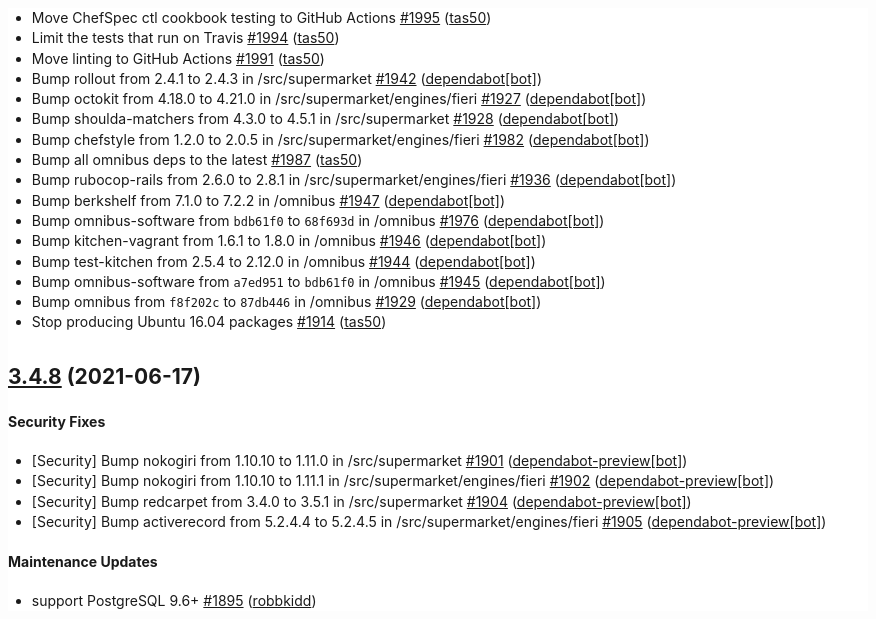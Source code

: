 - Move ChefSpec ctl cookbook testing to GitHub Actions [#1995](https://github.com/chef/supermarket/pull/1995) ([tas50](https://github.com/tas50)) 
- Limit the tests that run on Travis [#1994](https://github.com/chef/supermarket/pull/1994) ([tas50](https://github.com/tas50)) 
- Move linting to GitHub Actions [#1991](https://github.com/chef/supermarket/pull/1991) ([tas50](https://github.com/tas50)) 
- Bump rollout from 2.4.1 to 2.4.3 in /src/supermarket [#1942](https://github.com/chef/supermarket/pull/1942) ([dependabot[bot]](https://github.com/dependabot[bot])) 
- Bump octokit from 4.18.0 to 4.21.0 in /src/supermarket/engines/fieri [#1927](https://github.com/chef/supermarket/pull/1927) ([dependabot[bot]](https://github.com/dependabot[bot])) 
- Bump shoulda-matchers from 4.3.0 to 4.5.1 in /src/supermarket [#1928](https://github.com/chef/supermarket/pull/1928) ([dependabot[bot]](https://github.com/dependabot[bot])) 
- Bump chefstyle from 1.2.0 to 2.0.5 in /src/supermarket/engines/fieri [#1982](https://github.com/chef/supermarket/pull/1982) ([dependabot[bot]](https://github.com/dependabot[bot])) 
- Bump all omnibus deps to the latest [#1987](https://github.com/chef/supermarket/pull/1987) ([tas50](https://github.com/tas50)) 
- Bump rubocop-rails from 2.6.0 to 2.8.1 in /src/supermarket/engines/fieri [#1936](https://github.com/chef/supermarket/pull/1936) ([dependabot[bot]](https://github.com/dependabot[bot])) 
- Bump berkshelf from 7.1.0 to 7.2.2 in /omnibus [#1947](https://github.com/chef/supermarket/pull/1947) ([dependabot[bot]](https://github.com/dependabot[bot])) 
- Bump omnibus-software from `bdb61f0` to `68f693d` in /omnibus [#1976](https://github.com/chef/supermarket/pull/1976) ([dependabot[bot]](https://github.com/dependabot[bot])) 
- Bump kitchen-vagrant from 1.6.1 to 1.8.0 in /omnibus [#1946](https://github.com/chef/supermarket/pull/1946) ([dependabot[bot]](https://github.com/dependabot[bot])) 
- Bump test-kitchen from 2.5.4 to 2.12.0 in /omnibus [#1944](https://github.com/chef/supermarket/pull/1944) ([dependabot[bot]](https://github.com/dependabot[bot])) 
- Bump omnibus-software from `a7ed951` to `bdb61f0` in /omnibus [#1945](https://github.com/chef/supermarket/pull/1945) ([dependabot[bot]](https://github.com/dependabot[bot])) 
- Bump omnibus from `f8f202c` to `87db446` in /omnibus [#1929](https://github.com/chef/supermarket/pull/1929) ([dependabot[bot]](https://github.com/dependabot[bot])) 
- Stop producing Ubuntu 16.04 packages [#1914](https://github.com/chef/supermarket/pull/1914) ([tas50](https://github.com/tas50)) 

## [3.4.8](https://github.com/chef/supermarket/tree/3.4.8) (2021-06-17)

#### Security Fixes
- [Security] Bump nokogiri from 1.10.10 to 1.11.0 in /src/supermarket [#1901](https://github.com/chef/supermarket/pull/1901) ([dependabot-preview[bot]](https://github.com/dependabot-preview[bot]))
- [Security] Bump nokogiri from 1.10.10 to 1.11.1 in /src/supermarket/engines/fieri [#1902](https://github.com/chef/supermarket/pull/1902) ([dependabot-preview[bot]](https://github.com/dependabot-preview[bot]))
- [Security] Bump redcarpet from 3.4.0 to 3.5.1 in /src/supermarket [#1904](https://github.com/chef/supermarket/pull/1904) ([dependabot-preview[bot]](https://github.com/dependabot-preview[bot]))
- [Security] Bump activerecord from 5.2.4.4 to 5.2.4.5 in /src/supermarket/engines/fieri [#1905](https://github.com/chef/supermarket/pull/1905) ([dependabot-preview[bot]](https://github.com/dependabot-preview[bot]))

#### Maintenance Updates
- support PostgreSQL 9.6+ [#1895](https://github.com/chef/supermarket/pull/1895) ([robbkidd](https://github.com/robbkidd))

